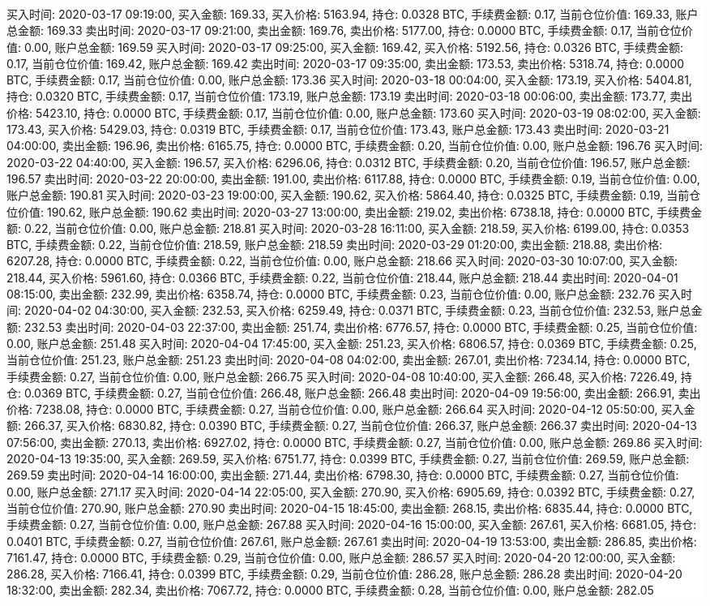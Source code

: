 买入时间: 2020-03-17 09:19:00, 买入金额: 169.33, 买入价格: 5163.94, 持仓: 0.0328 BTC, 手续费金额: 0.17, 当前仓位价值: 169.33, 账户总金额: 169.33
卖出时间: 2020-03-17 09:21:00, 卖出金额: 169.76, 卖出价格: 5177.00, 持仓: 0.0000 BTC, 手续费金额: 0.17, 当前仓位价值: 0.00, 账户总金额: 169.59
买入时间: 2020-03-17 09:25:00, 买入金额: 169.42, 买入价格: 5192.56, 持仓: 0.0326 BTC, 手续费金额: 0.17, 当前仓位价值: 169.42, 账户总金额: 169.42
卖出时间: 2020-03-17 09:35:00, 卖出金额: 173.53, 卖出价格: 5318.74, 持仓: 0.0000 BTC, 手续费金额: 0.17, 当前仓位价值: 0.00, 账户总金额: 173.36
买入时间: 2020-03-18 00:04:00, 买入金额: 173.19, 买入价格: 5404.81, 持仓: 0.0320 BTC, 手续费金额: 0.17, 当前仓位价值: 173.19, 账户总金额: 173.19
卖出时间: 2020-03-18 00:06:00, 卖出金额: 173.77, 卖出价格: 5423.10, 持仓: 0.0000 BTC, 手续费金额: 0.17, 当前仓位价值: 0.00, 账户总金额: 173.60
买入时间: 2020-03-19 08:02:00, 买入金额: 173.43, 买入价格: 5429.03, 持仓: 0.0319 BTC, 手续费金额: 0.17, 当前仓位价值: 173.43, 账户总金额: 173.43
卖出时间: 2020-03-21 04:00:00, 卖出金额: 196.96, 卖出价格: 6165.75, 持仓: 0.0000 BTC, 手续费金额: 0.20, 当前仓位价值: 0.00, 账户总金额: 196.76
买入时间: 2020-03-22 04:40:00, 买入金额: 196.57, 买入价格: 6296.06, 持仓: 0.0312 BTC, 手续费金额: 0.20, 当前仓位价值: 196.57, 账户总金额: 196.57
卖出时间: 2020-03-22 20:00:00, 卖出金额: 191.00, 卖出价格: 6117.88, 持仓: 0.0000 BTC, 手续费金额: 0.19, 当前仓位价值: 0.00, 账户总金额: 190.81
买入时间: 2020-03-23 19:00:00, 买入金额: 190.62, 买入价格: 5864.40, 持仓: 0.0325 BTC, 手续费金额: 0.19, 当前仓位价值: 190.62, 账户总金额: 190.62
卖出时间: 2020-03-27 13:00:00, 卖出金额: 219.02, 卖出价格: 6738.18, 持仓: 0.0000 BTC, 手续费金额: 0.22, 当前仓位价值: 0.00, 账户总金额: 218.81
买入时间: 2020-03-28 16:11:00, 买入金额: 218.59, 买入价格: 6199.00, 持仓: 0.0353 BTC, 手续费金额: 0.22, 当前仓位价值: 218.59, 账户总金额: 218.59
卖出时间: 2020-03-29 01:20:00, 卖出金额: 218.88, 卖出价格: 6207.28, 持仓: 0.0000 BTC, 手续费金额: 0.22, 当前仓位价值: 0.00, 账户总金额: 218.66
买入时间: 2020-03-30 10:07:00, 买入金额: 218.44, 买入价格: 5961.60, 持仓: 0.0366 BTC, 手续费金额: 0.22, 当前仓位价值: 218.44, 账户总金额: 218.44
卖出时间: 2020-04-01 08:15:00, 卖出金额: 232.99, 卖出价格: 6358.74, 持仓: 0.0000 BTC, 手续费金额: 0.23, 当前仓位价值: 0.00, 账户总金额: 232.76
买入时间: 2020-04-02 04:30:00, 买入金额: 232.53, 买入价格: 6259.49, 持仓: 0.0371 BTC, 手续费金额: 0.23, 当前仓位价值: 232.53, 账户总金额: 232.53
卖出时间: 2020-04-03 22:37:00, 卖出金额: 251.74, 卖出价格: 6776.57, 持仓: 0.0000 BTC, 手续费金额: 0.25, 当前仓位价值: 0.00, 账户总金额: 251.48
买入时间: 2020-04-04 17:45:00, 买入金额: 251.23, 买入价格: 6806.57, 持仓: 0.0369 BTC, 手续费金额: 0.25, 当前仓位价值: 251.23, 账户总金额: 251.23
卖出时间: 2020-04-08 04:02:00, 卖出金额: 267.01, 卖出价格: 7234.14, 持仓: 0.0000 BTC, 手续费金额: 0.27, 当前仓位价值: 0.00, 账户总金额: 266.75
买入时间: 2020-04-08 10:40:00, 买入金额: 266.48, 买入价格: 7226.49, 持仓: 0.0369 BTC, 手续费金额: 0.27, 当前仓位价值: 266.48, 账户总金额: 266.48
卖出时间: 2020-04-09 19:56:00, 卖出金额: 266.91, 卖出价格: 7238.08, 持仓: 0.0000 BTC, 手续费金额: 0.27, 当前仓位价值: 0.00, 账户总金额: 266.64
买入时间: 2020-04-12 05:50:00, 买入金额: 266.37, 买入价格: 6830.82, 持仓: 0.0390 BTC, 手续费金额: 0.27, 当前仓位价值: 266.37, 账户总金额: 266.37
卖出时间: 2020-04-13 07:56:00, 卖出金额: 270.13, 卖出价格: 6927.02, 持仓: 0.0000 BTC, 手续费金额: 0.27, 当前仓位价值: 0.00, 账户总金额: 269.86
买入时间: 2020-04-13 19:35:00, 买入金额: 269.59, 买入价格: 6751.77, 持仓: 0.0399 BTC, 手续费金额: 0.27, 当前仓位价值: 269.59, 账户总金额: 269.59
卖出时间: 2020-04-14 16:00:00, 卖出金额: 271.44, 卖出价格: 6798.30, 持仓: 0.0000 BTC, 手续费金额: 0.27, 当前仓位价值: 0.00, 账户总金额: 271.17
买入时间: 2020-04-14 22:05:00, 买入金额: 270.90, 买入价格: 6905.69, 持仓: 0.0392 BTC, 手续费金额: 0.27, 当前仓位价值: 270.90, 账户总金额: 270.90
卖出时间: 2020-04-15 18:45:00, 卖出金额: 268.15, 卖出价格: 6835.44, 持仓: 0.0000 BTC, 手续费金额: 0.27, 当前仓位价值: 0.00, 账户总金额: 267.88
买入时间: 2020-04-16 15:00:00, 买入金额: 267.61, 买入价格: 6681.05, 持仓: 0.0401 BTC, 手续费金额: 0.27, 当前仓位价值: 267.61, 账户总金额: 267.61
卖出时间: 2020-04-19 13:53:00, 卖出金额: 286.85, 卖出价格: 7161.47, 持仓: 0.0000 BTC, 手续费金额: 0.29, 当前仓位价值: 0.00, 账户总金额: 286.57
买入时间: 2020-04-20 12:00:00, 买入金额: 286.28, 买入价格: 7166.41, 持仓: 0.0399 BTC, 手续费金额: 0.29, 当前仓位价值: 286.28, 账户总金额: 286.28
卖出时间: 2020-04-20 18:32:00, 卖出金额: 282.34, 卖出价格: 7067.72, 持仓: 0.0000 BTC, 手续费金额: 0.28, 当前仓位价值: 0.00, 账户总金额: 282.05